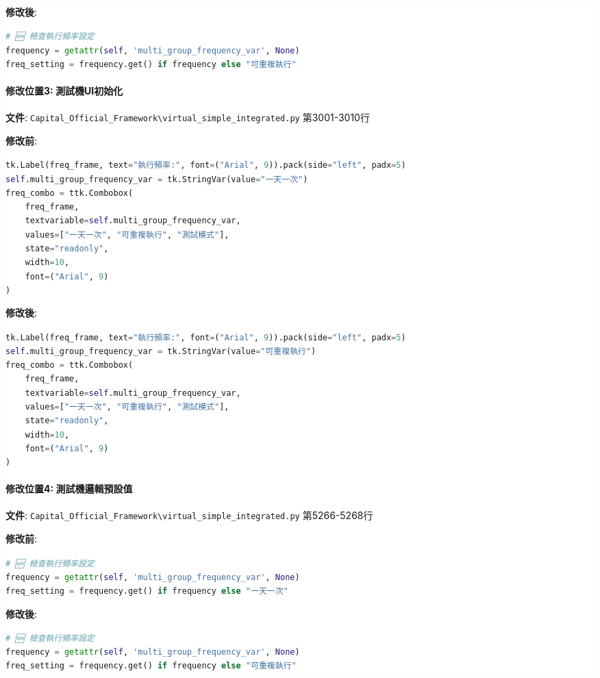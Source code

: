 **修改後**:
```python
# 🆕 檢查執行頻率設定
frequency = getattr(self, 'multi_group_frequency_var', None)
freq_setting = frequency.get() if frequency else "可重複執行"
```

#### 修改位置3: 測試機UI初始化
**文件**: `Capital_Official_Framework\virtual_simple_integrated.py` 第3001-3010行

**修改前**:
```python
tk.Label(freq_frame, text="執行頻率:", font=("Arial", 9)).pack(side="left", padx=5)
self.multi_group_frequency_var = tk.StringVar(value="一天一次")
freq_combo = ttk.Combobox(
    freq_frame,
    textvariable=self.multi_group_frequency_var,
    values=["一天一次", "可重複執行", "測試模式"],
    state="readonly",
    width=10,
    font=("Arial", 9)
)
```

**修改後**:
```python
tk.Label(freq_frame, text="執行頻率:", font=("Arial", 9)).pack(side="left", padx=5)
self.multi_group_frequency_var = tk.StringVar(value="可重複執行")
freq_combo = ttk.Combobox(
    freq_frame,
    textvariable=self.multi_group_frequency_var,
    values=["一天一次", "可重複執行", "測試模式"],
    state="readonly",
    width=10,
    font=("Arial", 9)
)
```

#### 修改位置4: 測試機邏輯預設值
**文件**: `Capital_Official_Framework\virtual_simple_integrated.py` 第5266-5268行

**修改前**:
```python
# 🆕 檢查執行頻率設定
frequency = getattr(self, 'multi_group_frequency_var', None)
freq_setting = frequency.get() if frequency else "一天一次"
```

**修改後**:
```python
# 🆕 檢查執行頻率設定
frequency = getattr(self, 'multi_group_frequency_var', None)
freq_setting = frequency.get() if frequency else "可重複執行"
```
